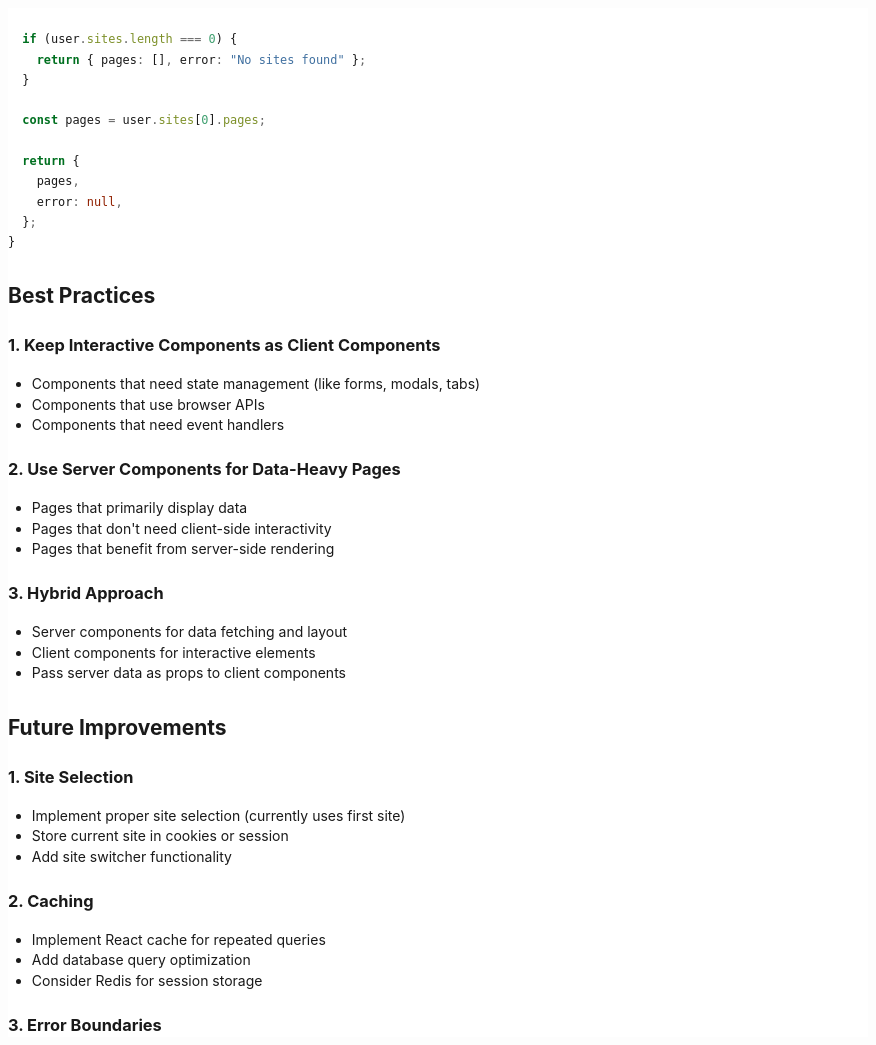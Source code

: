 ```typescript

  if (user.sites.length === 0) {
    return { pages: [], error: "No sites found" };
  }

  const pages = user.sites[0].pages;

  return {
    pages,
    error: null,
  };
}
```

## Best Practices

### 1. **Keep Interactive Components as Client Components**

- Components that need state management (like forms, modals, tabs)
- Components that use browser APIs
- Components that need event handlers

### 2. **Use Server Components for Data-Heavy Pages**

- Pages that primarily display data
- Pages that don't need client-side interactivity
- Pages that benefit from server-side rendering

### 3. **Hybrid Approach**

- Server components for data fetching and layout
- Client components for interactive elements
- Pass server data as props to client components

## Future Improvements

### 1. **Site Selection**

- Implement proper site selection (currently uses first site)
- Store current site in cookies or session
- Add site switcher functionality

### 2. **Caching**

- Implement React cache for repeated queries
- Add database query optimization
- Consider Redis for session storage

### 3. **Error Boundaries**
